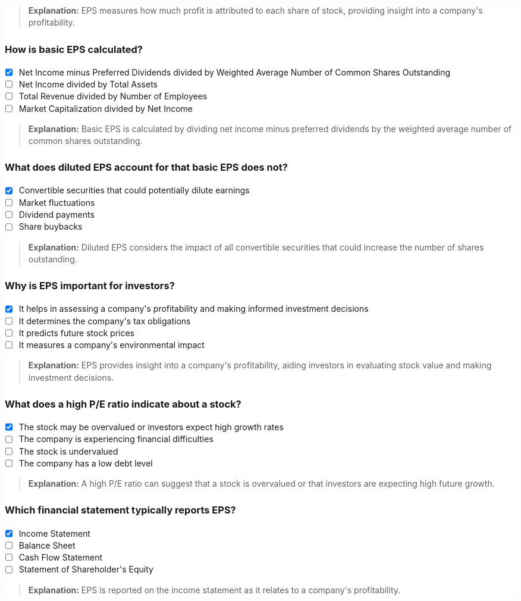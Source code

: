 > **Explanation:** EPS measures how much profit is attributed to each share of stock, providing insight into a company's profitability.

### How is basic EPS calculated?

- [x] Net Income minus Preferred Dividends divided by Weighted Average Number of Common Shares Outstanding
- [ ] Net Income divided by Total Assets
- [ ] Total Revenue divided by Number of Employees
- [ ] Market Capitalization divided by Net Income

> **Explanation:** Basic EPS is calculated by dividing net income minus preferred dividends by the weighted average number of common shares outstanding.

### What does diluted EPS account for that basic EPS does not?

- [x] Convertible securities that could potentially dilute earnings
- [ ] Market fluctuations
- [ ] Dividend payments
- [ ] Share buybacks

> **Explanation:** Diluted EPS considers the impact of all convertible securities that could increase the number of shares outstanding.

### Why is EPS important for investors?

- [x] It helps in assessing a company's profitability and making informed investment decisions
- [ ] It determines the company's tax obligations
- [ ] It predicts future stock prices
- [ ] It measures a company's environmental impact

> **Explanation:** EPS provides insight into a company's profitability, aiding investors in evaluating stock value and making investment decisions.

### What does a high P/E ratio indicate about a stock?

- [x] The stock may be overvalued or investors expect high growth rates
- [ ] The company is experiencing financial difficulties
- [ ] The stock is undervalued
- [ ] The company has a low debt level

> **Explanation:** A high P/E ratio can suggest that a stock is overvalued or that investors are expecting high future growth.

### Which financial statement typically reports EPS?

- [x] Income Statement
- [ ] Balance Sheet
- [ ] Cash Flow Statement
- [ ] Statement of Shareholder's Equity

> **Explanation:** EPS is reported on the income statement as it relates to a company's profitability.
